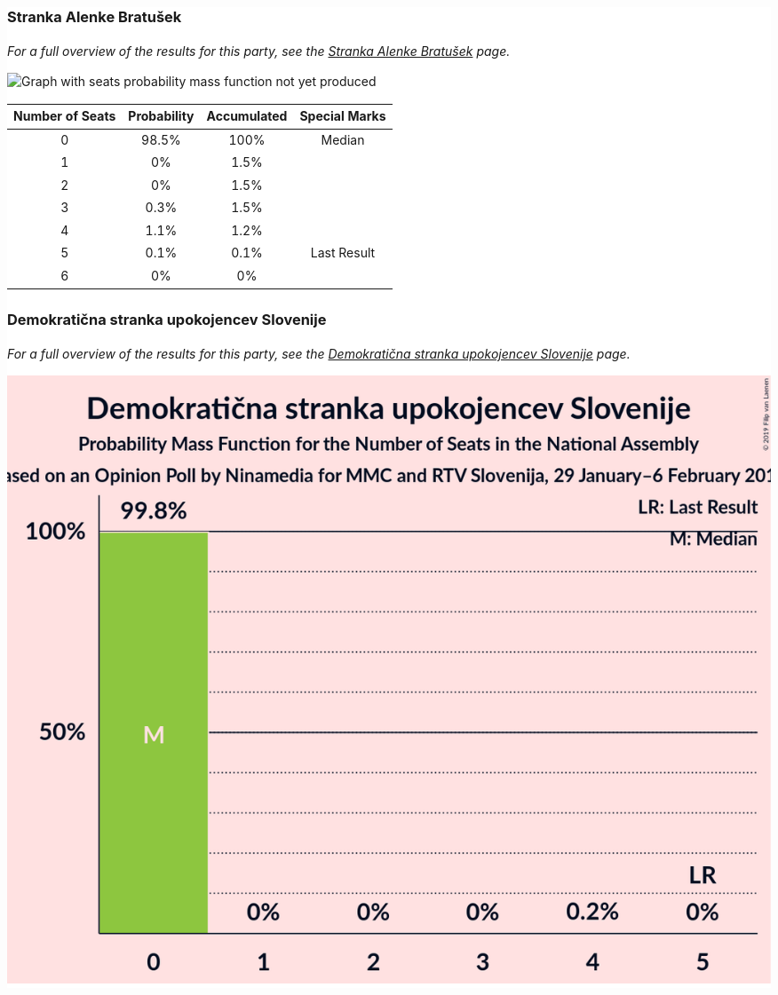 ### Stranka Alenke Bratušek

*For a full overview of the results for this party, see the [Stranka Alenke Bratušek](party-strankaalenkebratušek.html) page.*

![Graph with seats probability mass function not yet produced](2019-02-06-Ninamedia-seats-pmf-strankaalenkebratušek.png "Seats Probability Mass Function")

| Number of Seats | Probability | Accumulated | Special Marks |
|:---------------:|:-----------:|:-----------:|:-------------:|
| 0 | 98.5% | 100% | Median |
| 1 | 0% | 1.5% |  |
| 2 | 0% | 1.5% |  |
| 3 | 0.3% | 1.5% |  |
| 4 | 1.1% | 1.2% |  |
| 5 | 0.1% | 0.1% | Last Result |
| 6 | 0% | 0% |  |

### Demokratična stranka upokojencev Slovenije

*For a full overview of the results for this party, see the [Demokratična stranka upokojencev Slovenije](party-demokratičnastrankaupokojencevslovenije.html) page.*

![Graph with seats probability mass function not yet produced](2019-02-06-Ninamedia-seats-pmf-demokratičnastrankaupokojencevslovenije.png "Seats Probability Mass Function")
